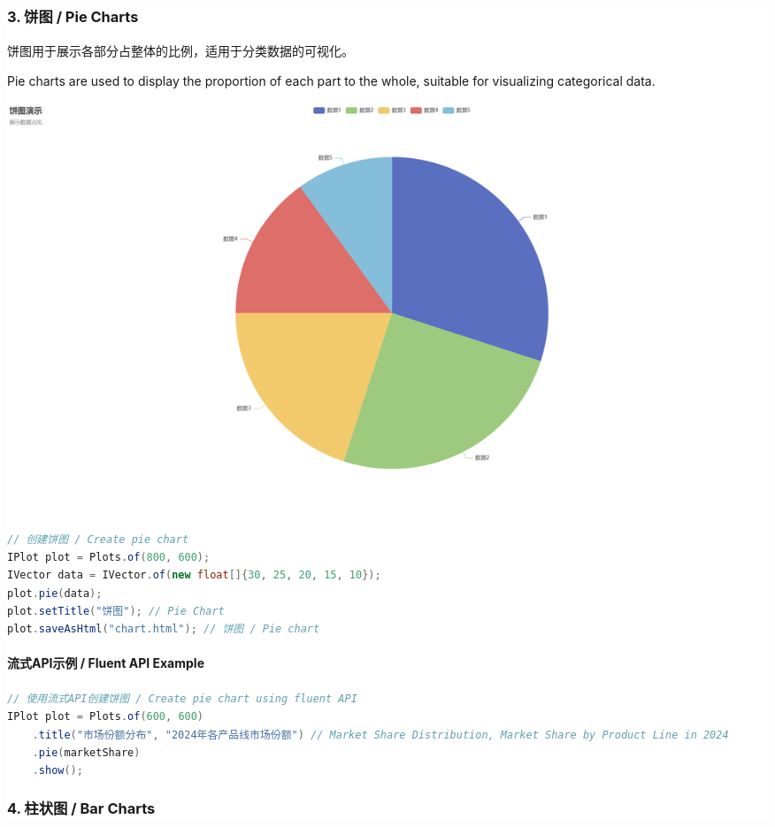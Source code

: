 ### 3. 饼图 / Pie Charts

饼图用于展示各部分占整体的比例，适用于分类数据的可视化。

Pie charts are used to display the proportion of each part to the whole, suitable for visualizing categorical data.

![饼图示例](images/pie.png)

```java
// 创建饼图 / Create pie chart
IPlot plot = Plots.of(800, 600);
IVector data = IVector.of(new float[]{30, 25, 20, 15, 10});
plot.pie(data);
plot.setTitle("饼图"); // Pie Chart
plot.saveAsHtml("chart.html"); // 饼图 / Pie chart
```

#### 流式API示例 / Fluent API Example

```java
// 使用流式API创建饼图 / Create pie chart using fluent API
IPlot plot = Plots.of(600, 600)
    .title("市场份额分布", "2024年各产品线市场份额") // Market Share Distribution, Market Share by Product Line in 2024
    .pie(marketShare)
    .show();
```

### 4. 柱状图 / Bar Charts
